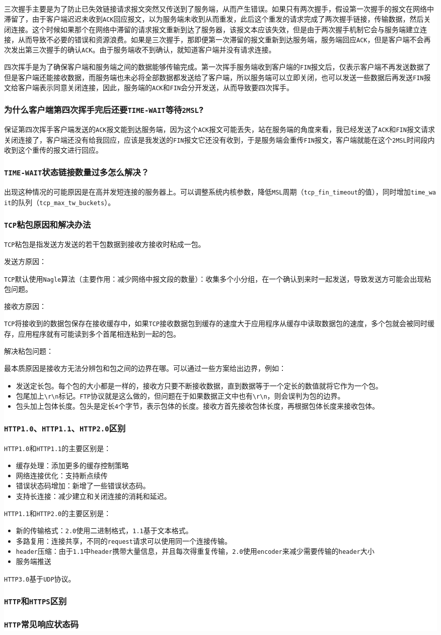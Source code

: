 三次握手主要是为了防止已失效链接请求报文突然又传送到了服务端，从而产生错误。如果只有两次握手，假设第一次握手的报文在网络中滞留了，由于客户端迟迟未收到`ACK`回应报文，以为服务端未收到从而重发，此后这个重发的请求完成了两次握手链接，传输数据，然后关闭连接。这个时候如果那个在网络中滞留的请求报文重新到达了服务器，该报文本应该失效，但是由于两次握手机制它会与服务端建立连接，从而导致不必要的错误和资源浪费。如果是三次握手，那即便第一次滞留的报文重新到达服务端，服务端回应`ACK`，但是客户端不会再次发出第三次握手的确认`ACK`。由于服务端收不到确认，就知道客户端并没有请求连接。

四次挥手是为了确保客户端和服务端之间的数据能够传输完成。第一次挥手服务端收到客户端的`FIN`报文后，仅表示客户端不再发送数据了但是客户端还能接收数据，而服务端也未必将全部数据都发送给了客户端，所以服务端可以立即关闭，也可以发送一些数据后再发送`FIN`报文给客户端表示同意关闭连接，因此，服务端的`ACK`和`FIN`会分开发送，从而导致要四次挥手。

### 为什么客户端第四次挥手完后还要`TIME-WAIT`等待`2MSL`?

保证第四次挥手客户端发送的`ACK`报文能到达服务端，因为这个`ACK`报文可能丢失，站在服务端的角度来看，我已经发送了`ACK`和`FIN`报文请求关闭连接了，客户端还没有给我回应，应该是我发送的`FIN`报文它还没有收到，于是服务端会重传`FIN`报文，客户端就能在这个`2MSL`时间段内收到这个重传的报文进行回应。

### `TIME-WAIT`状态链接数量过多怎么解决？

出现这种情况的可能原因是在高并发短连接的服务器上。可以调整系统内核参数，降低`MSL`周期（`tcp_fin_timeout`的值），同时增加`time_wait`的队列（`tcp_max_tw_buckets`）。

### `TCP`粘包原因和解决办法

`TCP`粘包是指发送方发送的若干包数据到接收方接收时粘成一包。

发送方原因：

`TCP`默认使用`Nagle`算法（主要作用：减少网络中报文段的数量）：收集多个小分组，在一个确认到来时一起发送，导致发送方可能会出现粘包问题。

接收方原因：

`TCP`将接收到的数据包保存在接收缓存中，如果`TCP`接收数据包到缓存的速度大于应用程序从缓存中读取数据包的速度，多个包就会被同时缓存，应用程序就有可能读到多个首尾相连粘到一起的包。

解决粘包问题：

最本质原因是接收方无法分辨包和包之间的边界在哪。可以通过一些方案给出边界，例如：

- 发送定长包。每个包的大小都是一样的，接收方只要不断接收数据，直到数据等于一个定长的数值就将它作为一个包。
- 包尾加上`\r\n`标记。`FTP`协议就是这么做的，但问题在于如果数据正文中也有`\r\n`，则会误判为包的边界。
- 包头加上包体长度。包头是定长`4`个字节，表示包体的长度。接收方首先接收包体长度，再根据包体长度来接收包体。

### `HTTP1.0`、`HTTP1.1`、`HTTP2.0`区别

`HTTP1.0`和`HTTP1.1`的主要区别是：
- 缓存处理：添加更多的缓存控制策略
- 网络连接优化：支持断点续传
- 错误状态码增加：新增了一些错误状态码。
- 支持长连接：减少建立和关闭连接的消耗和延迟。

`HTTP1.1`和`HTTP2.0`的主要区别是：
- 新的传输格式：`2.0`使用二进制格式，`1.1`基于文本格式。
- 多路复用：连接共享，不同的`request`请求可以使用同一个连接传输。
- `header`压缩：由于`1.1`中`header`携带大量信息，并且每次得重复传输，`2.0`使用`encoder`来减少需要传输的`header`大小
- 服务端推送

`HTTP3.0`基于`UDP`协议。

### `HTTP`和`HTTPS`区别

### `HTTP`常见响应状态码
